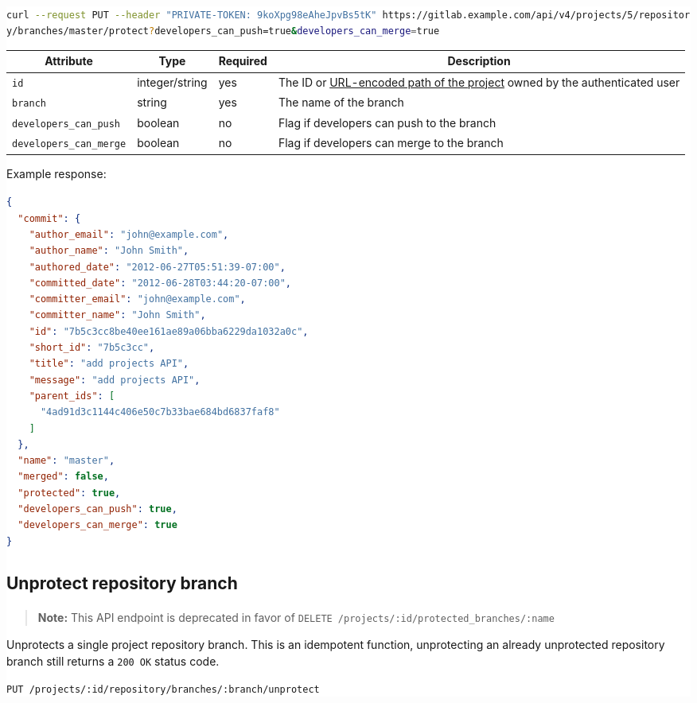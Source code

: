 ```bash
curl --request PUT --header "PRIVATE-TOKEN: 9koXpg98eAheJpvBs5tK" https://gitlab.example.com/api/v4/projects/5/repository/branches/master/protect?developers_can_push=true&developers_can_merge=true
```

| Attribute | Type | Required | Description |
| --------- | ---- | -------- | ----------- |
| `id` | integer/string | yes | The ID or [URL-encoded path of the project](README.md#namespaced-path-encoding) owned by the authenticated user |
| `branch` | string | yes | The name of the branch |
| `developers_can_push` | boolean | no | Flag if developers can push to the branch |
| `developers_can_merge` | boolean | no | Flag if developers can merge to the branch |

Example response:

```json
{
  "commit": {
    "author_email": "john@example.com",
    "author_name": "John Smith",
    "authored_date": "2012-06-27T05:51:39-07:00",
    "committed_date": "2012-06-28T03:44:20-07:00",
    "committer_email": "john@example.com",
    "committer_name": "John Smith",
    "id": "7b5c3cc8be40ee161ae89a06bba6229da1032a0c",
    "short_id": "7b5c3cc",
    "title": "add projects API",
    "message": "add projects API",
    "parent_ids": [
      "4ad91d3c1144c406e50c7b33bae684bd6837faf8"
    ]
  },
  "name": "master",
  "merged": false,
  "protected": true,
  "developers_can_push": true,
  "developers_can_merge": true
}
```

## Unprotect repository branch

>**Note:** This API endpoint is deprecated in favor of `DELETE /projects/:id/protected_branches/:name`

Unprotects a single project repository branch. This is an idempotent function,
unprotecting an already unprotected repository branch still returns a `200 OK`
status code.

```
PUT /projects/:id/repository/branches/:branch/unprotect
```
